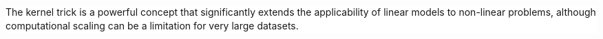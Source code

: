 The kernel trick is a powerful concept that significantly extends the applicability of linear models to non-linear problems, although computational scaling can be a limitation for very large datasets.
```